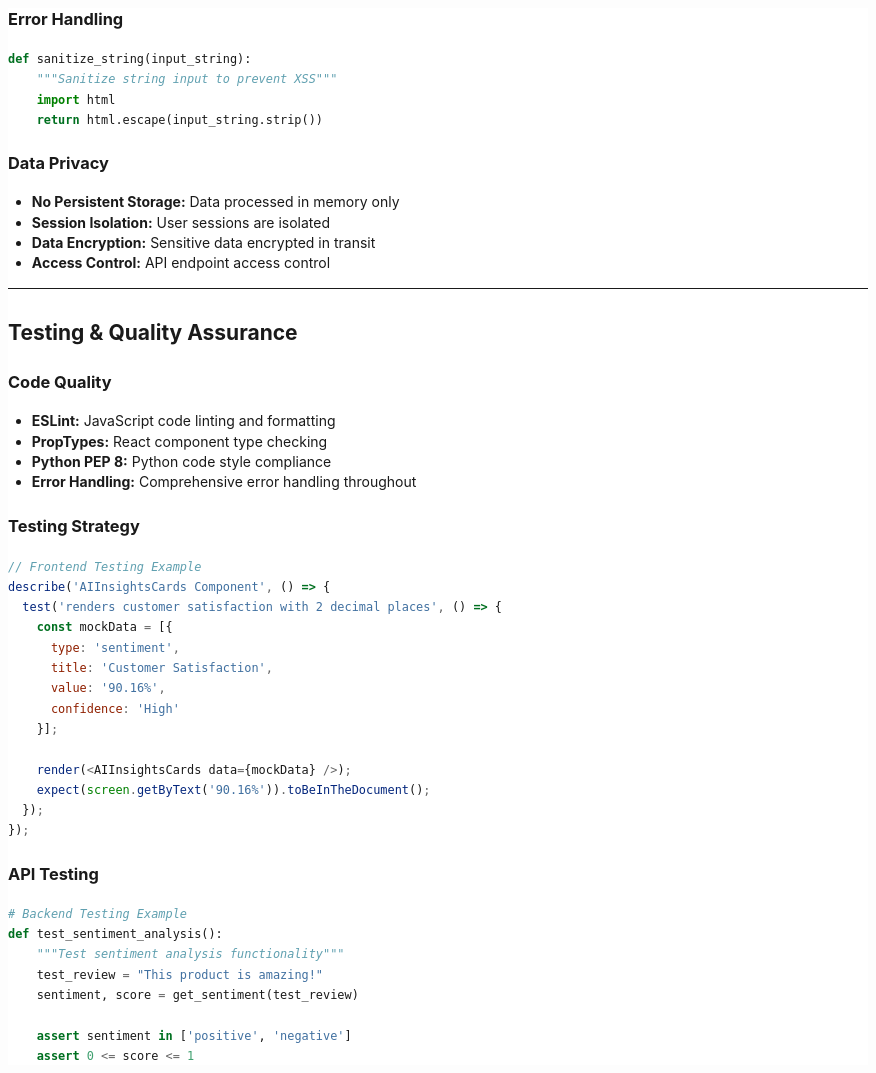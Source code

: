 ### Error Handling
```python
def sanitize_string(input_string):
    """Sanitize string input to prevent XSS"""
    import html
    return html.escape(input_string.strip())
```

### Data Privacy
- **No Persistent Storage:** Data processed in memory only
- **Session Isolation:** User sessions are isolated
- **Data Encryption:** Sensitive data encrypted in transit
- **Access Control:** API endpoint access control

---

## Testing & Quality Assurance

### Code Quality
- **ESLint:** JavaScript code linting and formatting
- **PropTypes:** React component type checking
- **Python PEP 8:** Python code style compliance
- **Error Handling:** Comprehensive error handling throughout

### Testing Strategy
```javascript
// Frontend Testing Example
describe('AIInsightsCards Component', () => {
  test('renders customer satisfaction with 2 decimal places', () => {
    const mockData = [{
      type: 'sentiment',
      title: 'Customer Satisfaction',
      value: '90.16%',
      confidence: 'High'
    }];
    
    render(<AIInsightsCards data={mockData} />);
    expect(screen.getByText('90.16%')).toBeInTheDocument();
  });
});
```

### API Testing
```python
# Backend Testing Example
def test_sentiment_analysis():
    """Test sentiment analysis functionality"""
    test_review = "This product is amazing!"
    sentiment, score = get_sentiment(test_review)
    
    assert sentiment in ['positive', 'negative']
    assert 0 <= score <= 1
```
